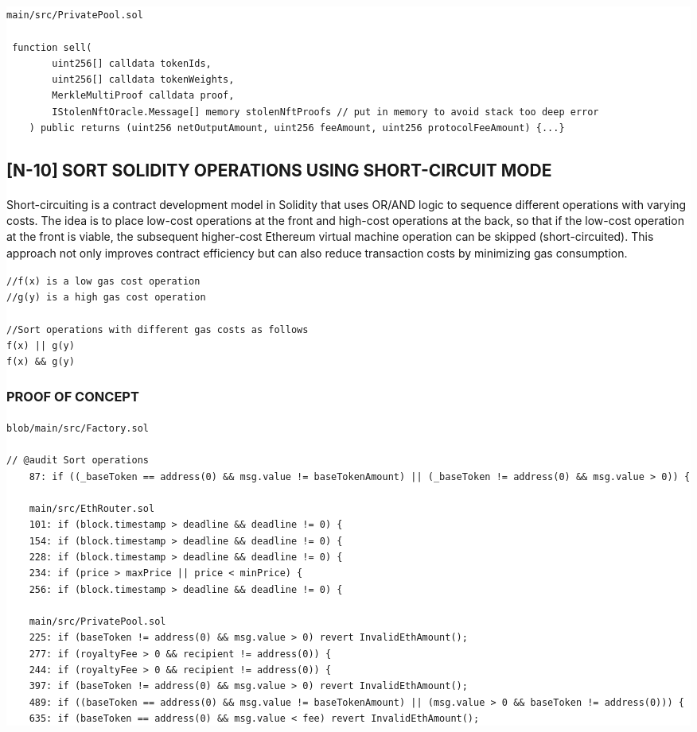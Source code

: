 ```solidity
main/src/PrivatePool.sol

 function sell(
        uint256[] calldata tokenIds,
        uint256[] calldata tokenWeights,
        MerkleMultiProof calldata proof,
        IStolenNftOracle.Message[] memory stolenNftProofs // put in memory to avoid stack too deep error
    ) public returns (uint256 netOutputAmount, uint256 feeAmount, uint256 protocolFeeAmount) {...}
```

## [N-10] SORT SOLIDITY OPERATIONS USING SHORT-CIRCUIT MODE
Short-circuiting is a contract development model in Solidity that uses OR/AND logic to sequence different operations with varying costs. The idea is to place low-cost operations at the front and high-cost operations at the back, so that if the low-cost operation at the front is viable, the subsequent higher-cost Ethereum virtual machine operation can be skipped (short-circuited). This approach not only improves contract efficiency but can also reduce transaction costs by minimizing gas consumption.
```solidity
//f(x) is a low gas cost operation 
//g(y) is a high gas cost operation 

//Sort operations with different gas costs as follows 
f(x) || g(y) 
f(x) && g(y)
```
### PROOF OF CONCEPT
```solidity
blob/main/src/Factory.sol

// @audit Sort operations
    87: if ((_baseToken == address(0) && msg.value != baseTokenAmount) || (_baseToken != address(0) && msg.value > 0)) {

    main/src/EthRouter.sol
    101: if (block.timestamp > deadline && deadline != 0) {
    154: if (block.timestamp > deadline && deadline != 0) {
    228: if (block.timestamp > deadline && deadline != 0) {
    234: if (price > maxPrice || price < minPrice) {
    256: if (block.timestamp > deadline && deadline != 0) {

    main/src/PrivatePool.sol
    225: if (baseToken != address(0) && msg.value > 0) revert InvalidEthAmount();
    277: if (royaltyFee > 0 && recipient != address(0)) {
    244: if (royaltyFee > 0 && recipient != address(0)) {
    397: if (baseToken != address(0) && msg.value > 0) revert InvalidEthAmount();
    489: if ((baseToken == address(0) && msg.value != baseTokenAmount) || (msg.value > 0 && baseToken != address(0))) {
    635: if (baseToken == address(0) && msg.value < fee) revert InvalidEthAmount();
```
